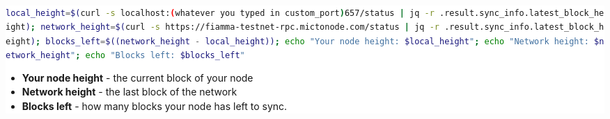 ```bash
local_height=$(curl -s localhost:(whatever you typed in custom_port)657/status | jq -r .result.sync_info.latest_block_height); network_height=$(curl -s https://fiamma-testnet-rpc.mictonode.com/status | jq -r .result.sync_info.latest_block_height); blocks_left=$((network_height - local_height)); echo "Your node height: $local_height"; echo "Network height: $network_height"; echo "Blocks left: $blocks_left"
```

* **Your node height** - the current block of your node
* **Network height** - the last block of the network
* **Blocks left** - how many blocks your node has left to sync.
